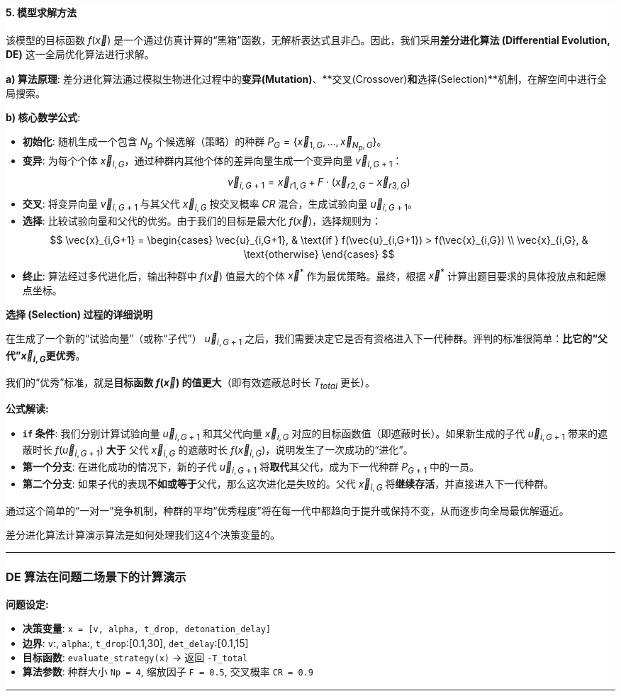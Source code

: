 #### **5. 模型求解方法**

该模型的目标函数 $f(\vec{x})$ 是一个通过仿真计算的“黑箱”函数，无解析表达式且非凸。因此，我们采用**差分进化算法 (Differential Evolution, DE)** 这一全局优化算法进行求解。

**a) 算法原理**: 差分进化算法通过模拟生物进化过程中的**变异(Mutation)**、**交叉(Crossover)**和**选择(Selection)**机制，在解空间中进行全局搜索。

**b) 核心数学公式**:

* **初始化**: 随机生成一个包含 $N_p$ 个候选解（策略）的种群 $P_G = \{\vec{x}_{1,G}, \dots, \vec{x}_{N_p,G}\}$。
* **变异**: 为每个个体 $\vec{x}_{i,G}$，通过种群内其他个体的差异向量生成一个变异向量 $\vec{v}_{i,G+1}$：
  $$
  \vec{v}_{i,G+1} = \vec{x}_{r1,G} + F \cdot (\vec{x}_{r2,G} - \vec{x}_{r3,G})
  $$
* **交叉**: 将变异向量 $\vec{v}_{i,G+1}$ 与其父代 $\vec{x}_{i,G}$ 按交叉概率 $CR$ 混合，生成试验向量 $\vec{u}_{i,G+1}$。
* **选择**: 比较试验向量和父代的优劣。由于我们的目标是最大化 $f(\vec{x})$，选择规则为：
  $$
  \vec{x}_{i,G+1} =
  \begin{cases}
  \vec{u}_{i,G+1}, & \text{if } f(\vec{u}_{i,G+1}) > f(\vec{x}_{i,G}) \\
  \vec{x}_{i,G}, & \text{otherwise}
  \end{cases}
  $$
* **终止**: 算法经过多代进化后，输出种群中 $f(\vec{x})$ 值最大的个体 $\vec{x}^*$ 作为最优策略。最终，根据 $\vec{x}^*$ 计算出题目要求的具体投放点和起爆点坐标。

**选择 (Selection) 过程的详细说明**

在生成了一个新的“试验向量”（或称“子代”） $\vec{u}_{i,G+1}$ 之后，我们需要决定它是否有资格进入下一代种群。评判的标准很简单：**比它的“父代”$\vec{x}_{i,G}$更优秀**。

我们的“优秀”标准，就是**目标函数 $f(\vec{x})$ 的值更大**（即有效遮蔽总时长 $T_{total}$ 更长）。

**公式解读:**

* **`if` 条件**: 我们分别计算试验向量 $\vec{u}_{i,G+1}$ 和其父代向量 $\vec{x}_{i,G}$ 对应的目标函数值（即遮蔽时长）。如果新生成的子代 $\vec{u}_{i,G+1}$ 带来的遮蔽时长 $f(\vec{u}_{i,G+1})$ **大于** 父代 $\vec{x}_{i,G}$ 的遮蔽时长 $f(\vec{x}_{i,G})$，说明发生了一次成功的“进化”。
* **第一个分支**: 在进化成功的情况下，新的子代 $\vec{u}_{i,G+1}$ 将**取代**其父代，成为下一代种群 $P_{G+1}$ 中的一员。
* **第二个分支**: 如果子代的表现**不如或等于**父代，那么这次进化是失败的。父代 $\vec{x}_{i,G}$ 将**继续存活**，并直接进入下一代种群。

通过这个简单的“一对一”竞争机制，种群的平均“优秀程度”将在每一代中都趋向于提升或保持不变，从而逐步向全局最优解逼近。






差分进化算法计算演示算法是如何处理我们这4个决策变量的。

---

### **DE 算法在问题二场景下的计算演示**

**问题设定:**

* **决策变量**: `x = [v, alpha, t_drop, detonation_delay]`
* **边界**: `v`:, `alpha`:, `t_drop`:[0.1,30], `det_delay`:[0.1,15]
* **目标函数**: `evaluate_strategy(x)` -> 返回 `-T_total`
* **算法参数**: 种群大小 `Np = 4`, 缩放因子 `F = 0.5`, 交叉概率 `CR = 0.9`

---